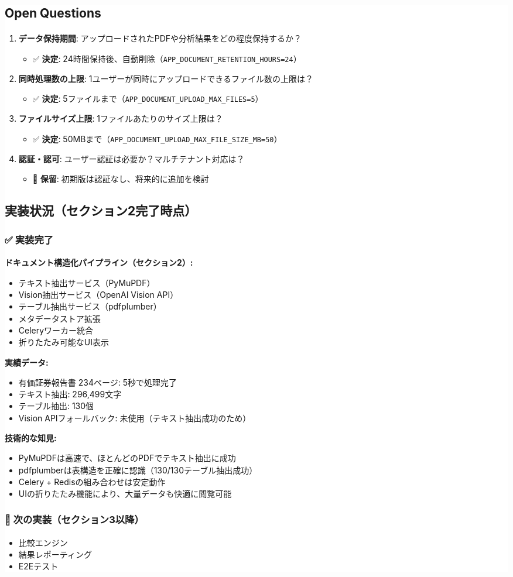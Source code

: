 ## Open Questions

1. **データ保持期間**: アップロードされたPDFや分析結果をどの程度保持するか？
   - ✅ **決定**: 24時間保持後、自動削除（`APP_DOCUMENT_RETENTION_HOURS=24`）

2. **同時処理数の上限**: 1ユーザーが同時にアップロードできるファイル数の上限は？
   - ✅ **決定**: 5ファイルまで（`APP_DOCUMENT_UPLOAD_MAX_FILES=5`）

3. **ファイルサイズ上限**: 1ファイルあたりのサイズ上限は？
   - ✅ **決定**: 50MBまで（`APP_DOCUMENT_UPLOAD_MAX_FILE_SIZE_MB=50`）

4. **認証・認可**: ユーザー認証は必要か？マルチテナント対応は？
   - 🚧 **保留**: 初期版は認証なし、将来的に追加を検討

## 実装状況（セクション2完了時点）

### ✅ 実装完了

**ドキュメント構造化パイプライン（セクション2）:**
- テキスト抽出サービス（PyMuPDF）
- Vision抽出サービス（OpenAI Vision API）
- テーブル抽出サービス（pdfplumber）
- メタデータストア拡張
- Celeryワーカー統合
- 折りたたみ可能なUI表示

**実績データ:**
- 有価証券報告書 234ページ: 5秒で処理完了
- テキスト抽出: 296,499文字
- テーブル抽出: 130個
- Vision APIフォールバック: 未使用（テキスト抽出成功のため）

**技術的な知見:**
- PyMuPDFは高速で、ほとんどのPDFでテキスト抽出に成功
- pdfplumberは表構造を正確に認識（130/130テーブル抽出成功）
- Celery + Redisの組み合わせは安定動作
- UIの折りたたみ機能により、大量データも快適に閲覧可能

### 🚧 次の実装（セクション3以降）

- 比較エンジン
- 結果レポーティング
- E2Eテスト


